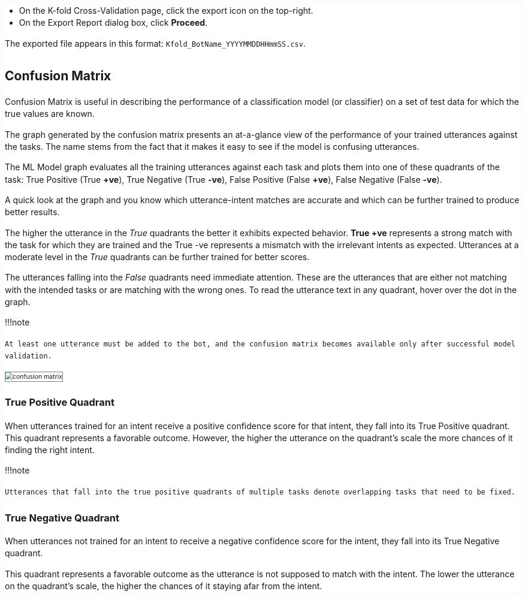 * On the K-fold Cross-Validation page, click the export icon on the top-right.
* On the Export Report dialog box, click **Proceed**.

The exported file appears in this format: `Kfold_BotName_YYYYMMDDHHmmSS.csv`.

## Confusion Matrix

Confusion Matrix is useful in describing the performance of a classification model (or classifier) on a set of test data for which the true values are known. 

The graph generated by the confusion matrix presents an at-a-glance view of the performance of your trained utterances against the tasks. The name stems from the fact that it makes it easy to see if the model is confusing utterances.

The ML Model graph evaluates all the training utterances against each task and plots them into one of these quadrants of the task: True Positive (True **+ve**), True Negative (True **-ve**), False Positive (False **+ve**), False Negative (False **-ve**). 

A quick look at the graph and you know which utterance-intent matches are accurate and which can be further trained to produce better results.

The higher the utterance in the _True_ quadrants the better it exhibits expected behavior. **True +ve** represents a strong match with the task for which they are trained and the True -ve represents a mismatch with the irrelevant intents as expected. Utterances at a moderate level in the _True_ quadrants can be further trained for better scores.

The utterances falling into the _False_ quadrants need immediate attention. These are the utterances that are either not matching with the intended tasks or are matching with the wrong ones. To read the utterance text in any quadrant, hover over the dot in the graph.

!!!note

    At least one utterance must be added to the bot, and the confusion matrix becomes available only after successful model validation.

<img src="../images/confusion-matrix.jpg" alt="confusion matrix" title="confusion matrix" style="border: 1px solid gray; zoom:75%;">

### True Positive Quadrant

When utterances trained for an intent receive a positive confidence score for that intent, they fall into its True Positive quadrant. This quadrant represents a favorable outcome. However, the higher the utterance on the quadrant’s scale the more chances of it finding the right intent.

!!!note

    Utterances that fall into the true positive quadrants of multiple tasks denote overlapping tasks that need to be fixed.

### True Negative Quadrant

When utterances not trained for an intent to receive a negative confidence score for the intent, they fall into its True Negative quadrant. 

This quadrant represents a favorable outcome as the utterance is not supposed to match with the intent. The lower the utterance on the quadrant’s scale, the higher the chances of it staying afar from the intent. 
